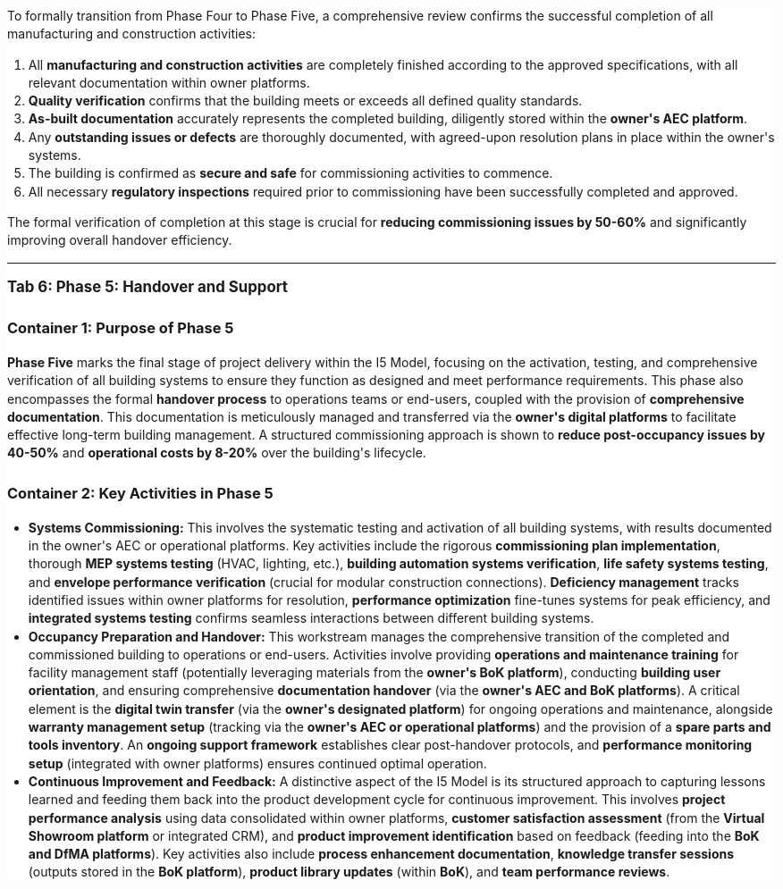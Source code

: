 To formally transition from Phase Four to Phase Five, a comprehensive review confirms the successful completion of all manufacturing and construction activities:
1.  All **manufacturing and construction activities** are completely finished according to the approved specifications, with all relevant documentation within owner platforms.
2.  **Quality verification** confirms that the building meets or exceeds all defined quality standards.
3.  **As-built documentation** accurately represents the completed building, diligently stored within the **owner's AEC platform**.
4.  Any **outstanding issues or defects** are thoroughly documented, with agreed-upon resolution plans in place within the owner's systems.
5.  The building is confirmed as **secure and safe** for commissioning activities to commence.
6.  All necessary **regulatory inspections** required prior to commissioning have been successfully completed and approved.

The formal verification of completion at this stage is crucial for **reducing commissioning issues by 50-60%** and significantly improving overall handover efficiency.

---

<span style="font-size:1.2em; font-weight:bold;">Tab 6: Phase 5: Handover and Support</span>

### Container 1: Purpose of Phase 5

**Phase Five** marks the final stage of project delivery within the I5 Model, focusing on the activation, testing, and comprehensive verification of all building systems to ensure they function as designed and meet performance requirements. This phase also encompasses the formal **handover process** to operations teams or end-users, coupled with the provision of **comprehensive documentation**. This documentation is meticulously managed and transferred via the **owner's digital platforms** to facilitate effective long-term building management. A structured commissioning approach is shown to **reduce post-occupancy issues by 40-50%** and **operational costs by 8-20%** over the building's lifecycle.

### Container 2: Key Activities in Phase 5

*   **Systems Commissioning:** This involves the systematic testing and activation of all building systems, with results documented in the owner's AEC or operational platforms. Key activities include the rigorous **commissioning plan implementation**, thorough **MEP systems testing** (HVAC, lighting, etc.), **building automation systems verification**, **life safety systems testing**, and **envelope performance verification** (crucial for modular construction connections). **Deficiency management** tracks identified issues within owner platforms for resolution, **performance optimization** fine-tunes systems for peak efficiency, and **integrated systems testing** confirms seamless interactions between different building systems.
*   **Occupancy Preparation and Handover:** This workstream manages the comprehensive transition of the completed and commissioned building to operations or end-users. Activities involve providing **operations and maintenance training** for facility management staff (potentially leveraging materials from the **owner's BoK platform**), conducting **building user orientation**, and ensuring comprehensive **documentation handover** (via the **owner's AEC and BoK platforms**). A critical element is the **digital twin transfer** (via the **owner's designated platform**) for ongoing operations and maintenance, alongside **warranty management setup** (tracking via the **owner's AEC or operational platforms**) and the provision of a **spare parts and tools inventory**. An **ongoing support framework** establishes clear post-handover protocols, and **performance monitoring setup** (integrated with owner platforms) ensures continued optimal operation.
*   **Continuous Improvement and Feedback:** A distinctive aspect of the I5 Model is its structured approach to capturing lessons learned and feeding them back into the product development cycle for continuous improvement. This involves **project performance analysis** using data consolidated within owner platforms, **customer satisfaction assessment** (from the **Virtual Showroom platform** or integrated CRM), and **product improvement identification** based on feedback (feeding into the **BoK and DfMA platforms**). Key activities also include **process enhancement documentation**, **knowledge transfer sessions** (outputs stored in the **BoK platform**), **product library updates** (within **BoK**), and **team performance reviews**.
